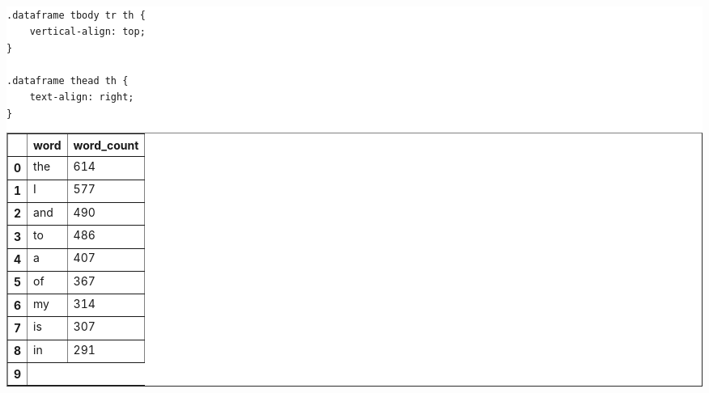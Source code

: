     .dataframe tbody tr th {
        vertical-align: top;
    }

    .dataframe thead th {
        text-align: right;
    }
</style>
<table border="1" class="dataframe">
  <thead>
    <tr style="text-align: right;">
      <th></th>
      <th>word</th>
      <th>word_count</th>
    </tr>
  </thead>
  <tbody>
    <tr>
      <th>0</th>
      <td>the</td>
      <td>614</td>
    </tr>
    <tr>
      <th>1</th>
      <td>I</td>
      <td>577</td>
    </tr>
    <tr>
      <th>2</th>
      <td>and</td>
      <td>490</td>
    </tr>
    <tr>
      <th>3</th>
      <td>to</td>
      <td>486</td>
    </tr>
    <tr>
      <th>4</th>
      <td>a</td>
      <td>407</td>
    </tr>
    <tr>
      <th>5</th>
      <td>of</td>
      <td>367</td>
    </tr>
    <tr>
      <th>6</th>
      <td>my</td>
      <td>314</td>
    </tr>
    <tr>
      <th>7</th>
      <td>is</td>
      <td>307</td>
    </tr>
    <tr>
      <th>8</th>
      <td>in</td>
      <td>291</td>
    </tr>
    <tr>
      <th>9</th>
